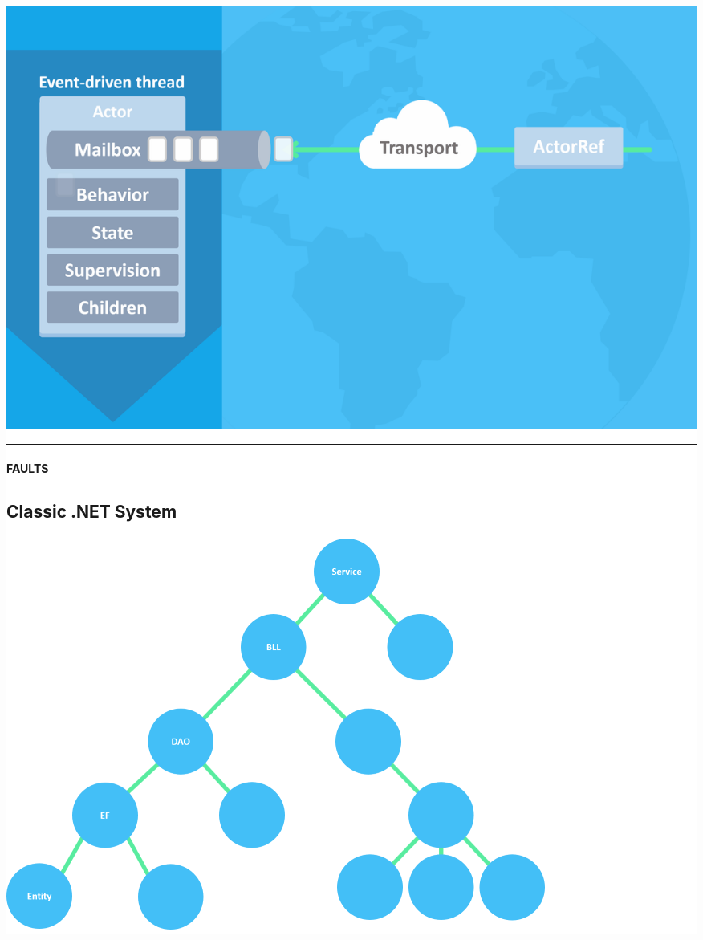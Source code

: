 ![bg](./assets/images/ConceptAnimation.gif)



---


#### FAULTS

## Classic .NET System

![auto](./assets/images/ClassicHierarchy_small.png)
